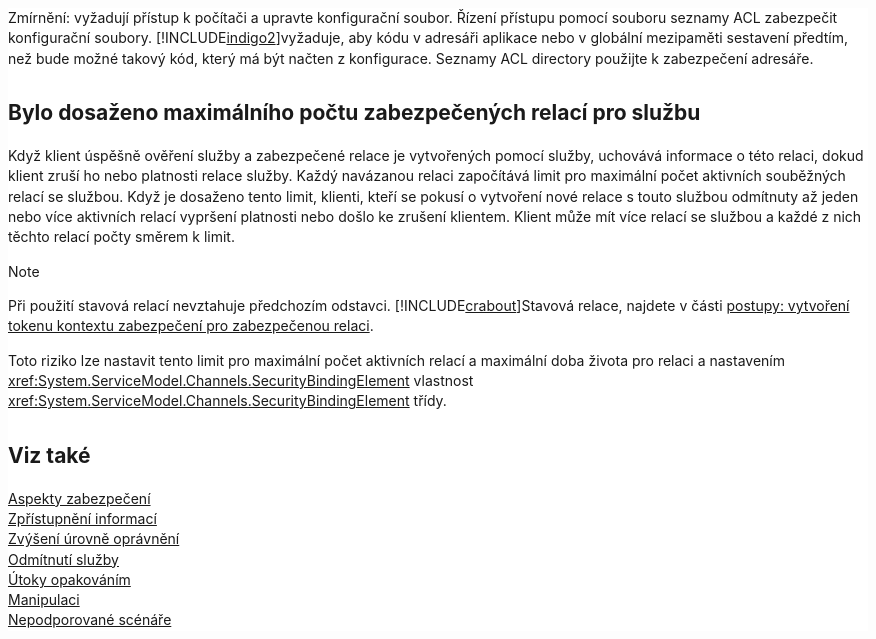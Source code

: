  Zmírnění: vyžadují přístup k počítači a upravte konfigurační soubor. Řízení přístupu pomocí souboru seznamy ACL zabezpečit konfigurační soubory. [!INCLUDE[indigo2](../../../../includes/indigo2-md.md)]vyžaduje, aby kódu v adresáři aplikace nebo v globální mezipaměti sestavení předtím, než bude možné takový kód, který má být načten z konfigurace. Seznamy ACL directory použijte k zabezpečení adresáře.  
  
## <a name="maximum-number-of-secure-sessions-for-a-service-is-reached"></a>Bylo dosaženo maximálního počtu zabezpečených relací pro službu  
 Když klient úspěšně ověření služby a zabezpečené relace je vytvořených pomocí služby, uchovává informace o této relaci, dokud klient zruší ho nebo platnosti relace služby. Každý navázanou relaci započítává limit pro maximální počet aktivních souběžných relací se službou. Když je dosaženo tento limit, klienti, kteří se pokusí o vytvoření nové relace s touto službou odmítnuty až jeden nebo více aktivních relací vypršení platnosti nebo došlo ke zrušení klientem. Klient může mít více relací se službou a každé z nich těchto relací počty směrem k limit.  
  
> [!NOTE]
>  Při použití stavová relací nevztahuje předchozím odstavci. [!INCLUDE[crabout](../../../../includes/crabout-md.md)]Stavová relace, najdete v části [postupy: vytvoření tokenu kontextu zabezpečení pro zabezpečenou relaci](../../../../docs/framework/wcf/feature-details/how-to-create-a-security-context-token-for-a-secure-session.md).  
  
 Toto riziko lze nastavit tento limit pro maximální počet aktivních relací a maximální doba života pro relaci a nastavením <xref:System.ServiceModel.Channels.SecurityBindingElement> vlastnost <xref:System.ServiceModel.Channels.SecurityBindingElement> třídy.  
  
## <a name="see-also"></a>Viz také  
 [Aspekty zabezpečení](../../../../docs/framework/wcf/feature-details/security-considerations-in-wcf.md)  
 [Zpřístupnění informací](../../../../docs/framework/wcf/feature-details/information-disclosure.md)  
 [Zvýšení úrovně oprávnění](../../../../docs/framework/wcf/feature-details/elevation-of-privilege.md)  
 [Odmítnutí služby](../../../../docs/framework/wcf/feature-details/denial-of-service.md)  
 [Útoky opakováním](../../../../docs/framework/wcf/feature-details/replay-attacks.md)  
 [Manipulaci](../../../../docs/framework/wcf/feature-details/tampering.md)  
 [Nepodporované scénáře](../../../../docs/framework/wcf/feature-details/unsupported-scenarios.md)
